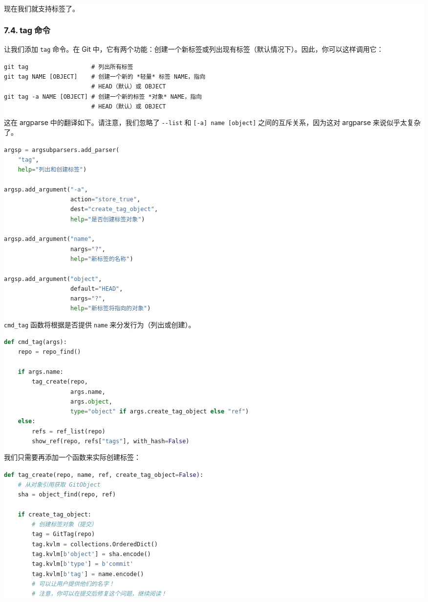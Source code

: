 现在我们就支持标签了。

### 7.4. tag 命令

让我们添加 `tag` 命令。在 Git 中，它有两个功能：创建一个新标签或列出现有标签（默认情况下）。因此，你可以这样调用它：

```shell
git tag                  # 列出所有标签
git tag NAME [OBJECT]    # 创建一个新的 *轻量* 标签 NAME，指向
                         # HEAD（默认）或 OBJECT
git tag -a NAME [OBJECT] # 创建一个新的标签 *对象* NAME，指向
                         # HEAD（默认）或 OBJECT
```

这在 argparse 中的翻译如下。请注意，我们忽略了 `--list` 和 `[-a] name [object]` 之间的互斥关系，因为这对 argparse 来说似乎太复杂了。

```python
argsp = argsubparsers.add_parser(
    "tag",
    help="列出和创建标签")

argsp.add_argument("-a",
                   action="store_true",
                   dest="create_tag_object",
                   help="是否创建标签对象")

argsp.add_argument("name",
                   nargs="?",
                   help="新标签的名称")

argsp.add_argument("object",
                   default="HEAD",
                   nargs="?",
                   help="新标签将指向的对象")
```

`cmd_tag` 函数将根据是否提供 `name` 来分发行为（列出或创建）。

```python
def cmd_tag(args):
    repo = repo_find()

    if args.name:
        tag_create(repo,
                   args.name,
                   args.object,
                   type="object" if args.create_tag_object else "ref")
    else:
        refs = ref_list(repo)
        show_ref(repo, refs["tags"], with_hash=False)
```

我们只需要再添加一个函数来实际创建标签：

```python
def tag_create(repo, name, ref, create_tag_object=False):
    # 从对象引用获取 GitObject
    sha = object_find(repo, ref)

    if create_tag_object:
        # 创建标签对象（提交）
        tag = GitTag(repo)
        tag.kvlm = collections.OrderedDict()
        tag.kvlm[b'object'] = sha.encode()
        tag.kvlm[b'type'] = b'commit'
        tag.kvlm[b'tag'] = name.encode()
        # 可以让用户提供他们的名字！
        # 注意，你可以在提交后修复这个问题，继续阅读！
```